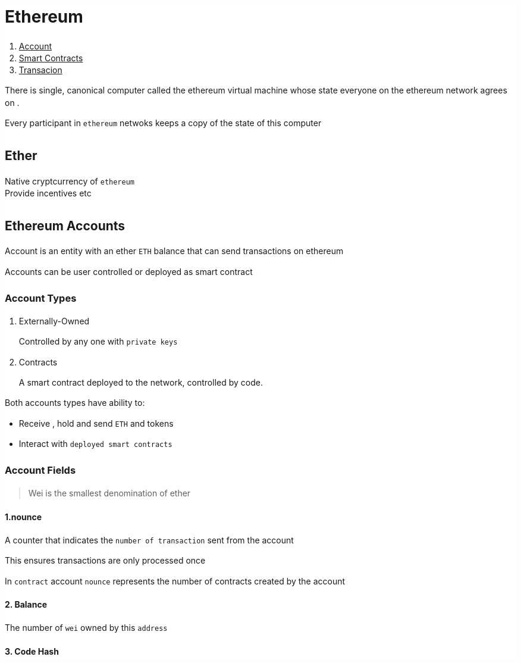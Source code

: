 # Ethereum

1. [Account](#ethereum-accounts)
2. [Smart Contracts](#smart-contracts)
3. [Transacion](#transactions)

There is single, canonical computer called the ethereum virtual machine whose state everyone on the ethereum network agrees on .

Every participant in `ethereum` netwoks keeps a copy of the state of this computer

## Ether

Native cryptcurrency of `ethereum`  
Provide incentives  etc

## Ethereum Accounts

Account is an entity with an ether `ETH` balance that can send transactions on ethereum  

Accounts can be user controlled or deployed as smart contract 

### Account Types

1. Externally-Owned

    Controlled by any one with `private keys` 

2. Contracts

    A smart contract deployed to the network, controlled by code.

Both accounts types have ability to:

* Receive , hold and send `ETH` and tokens  

* Interact with `deployed smart contracts` 

### Account Fields

> Wei is the smallest denomination of ether
> 
#### 1.nounce

A counter that indicates the `number of transaction` sent from the account  

This ensures transactions are only processed once  

In `contract` account `nounce` represents the number of contracts created by the account

#### 2. Balance  

The number of `wei` owned by this `address` 

#### 3. Code Hash
